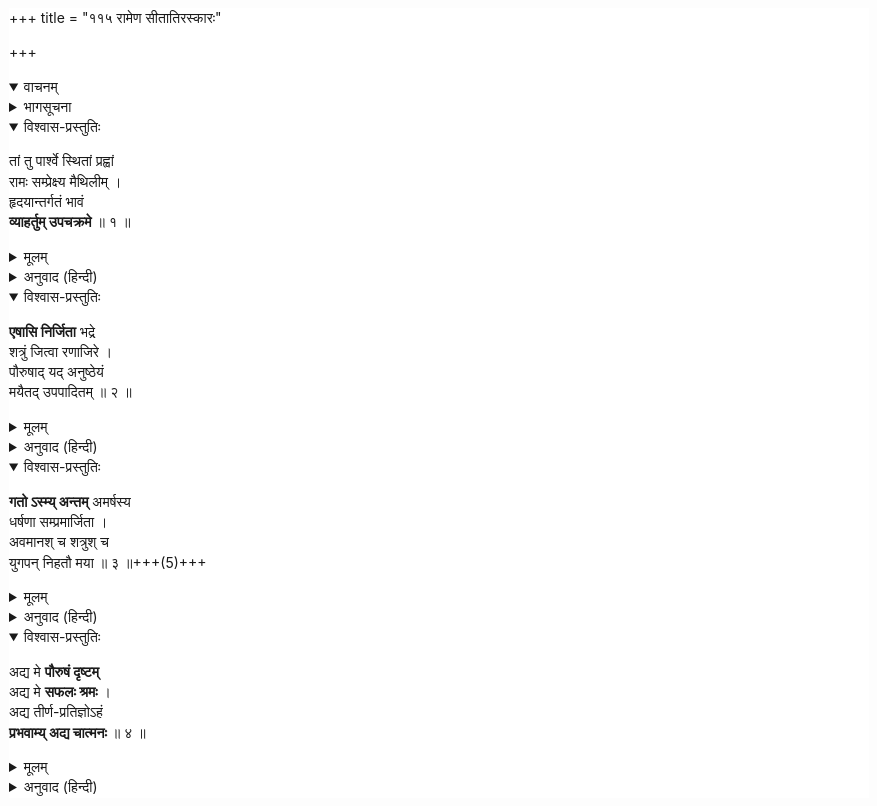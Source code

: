 +++
title = "११५ रामेण सीतातिरस्कारः"

+++
<details open><summary>वाचनम्</summary>
<div caption="श्रीराम-हरिसीताराममूर्ति-घनपाठिभ्यां वचनम्" class="audioEmbed" src="https://archive.org/download/Ramayana-recitation-Sriram-harisItArAmamUrti-Ghanapaati-v2/Kanda_6/Kanda_6_YK-115-Rama_disowns_her_and_asks_her_to_seek_shelter_elsewhere._0.mp3"></div>
</details>

<details><summary>भागसूचना</summary></details>

<details open><summary>विश्वास-प्रस्तुतिः</summary>

तां तु पार्श्वे स्थितां प्रह्वां  
रामः सम्प्रेक्ष्य मैथिलीम् ।  
हृदयान्तर्गतं भावं  
**व्याहर्तुम् उपचक्रमे** ॥ १ ॥
</details>

<details><summary>मूलम्</summary></details>

<details><summary>अनुवाद (हिन्दी)</summary></details>

<details open><summary>विश्वास-प्रस्तुतिः</summary>

**एषासि निर्जिता** भद्रे  
शत्रुं जित्वा रणाजिरे ।  
पौरुषाद् यद् अनुष्ठेयं  
मयैतद् उपपादितम् ॥ २ ॥
</details>

<details><summary>मूलम्</summary></details>

<details><summary>अनुवाद (हिन्दी)</summary></details>

<details open><summary>विश्वास-प्रस्तुतिः</summary>

**गतो ऽस्म्य् अन्तम्** अमर्षस्य  
धर्षणा सम्प्रमार्जिता ।  
अवमानश् च शत्रुश् च  
युगपन् निहतौ मया ॥ ३ ॥+++(5)+++
</details>

<details><summary>मूलम्</summary></details>

<details><summary>अनुवाद (हिन्दी)</summary></details>

<details open><summary>विश्वास-प्रस्तुतिः</summary>

अद्य मे **पौरुषं दृष्टम्**  
अद्य मे **सफलः श्रमः** ।  
अद्य तीर्ण-प्रतिज्ञोऽहं  
**प्रभवाम्य् अद्य चात्मनः** ॥ ४ ॥
</details>

<details><summary>मूलम्</summary></details>

<details><summary>अनुवाद (हिन्दी)</summary></details>
